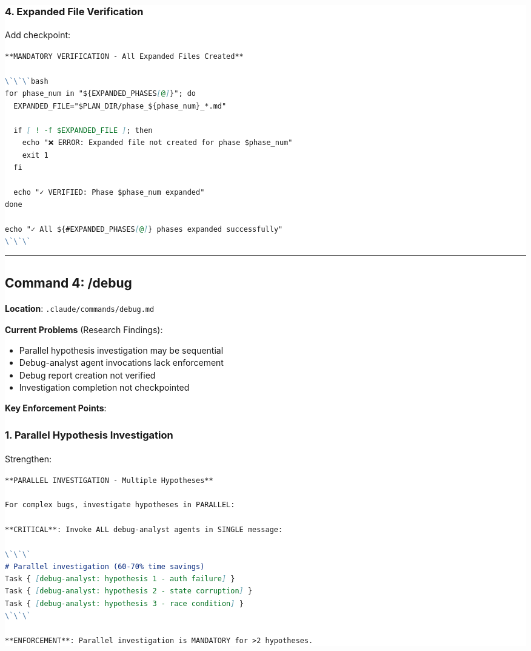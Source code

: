 ### 4. Expanded File Verification

Add checkpoint:
```markdown
**MANDATORY VERIFICATION - All Expanded Files Created**

\`\`\`bash
for phase_num in "${EXPANDED_PHASES[@]}"; do
  EXPANDED_FILE="$PLAN_DIR/phase_${phase_num}_*.md"

  if [ ! -f $EXPANDED_FILE ]; then
    echo "❌ ERROR: Expanded file not created for phase $phase_num"
    exit 1
  fi

  echo "✓ VERIFIED: Phase $phase_num expanded"
done

echo "✓ All ${#EXPANDED_PHASES[@]} phases expanded successfully"
\`\`\`
```

---

## Command 4: /debug

**Location**: `.claude/commands/debug.md`

**Current Problems** (Research Findings):
- Parallel hypothesis investigation may be sequential
- Debug-analyst agent invocations lack enforcement
- Debug report creation not verified
- Investigation completion not checkpointed

**Key Enforcement Points**:

### 1. Parallel Hypothesis Investigation

Strengthen:
```markdown
**PARALLEL INVESTIGATION - Multiple Hypotheses**

For complex bugs, investigate hypotheses in PARALLEL:

**CRITICAL**: Invoke ALL debug-analyst agents in SINGLE message:

\`\`\`
# Parallel investigation (60-70% time savings)
Task { [debug-analyst: hypothesis 1 - auth failure] }
Task { [debug-analyst: hypothesis 2 - state corruption] }
Task { [debug-analyst: hypothesis 3 - race condition] }
\`\`\`

**ENFORCEMENT**: Parallel investigation is MANDATORY for >2 hypotheses.
```
